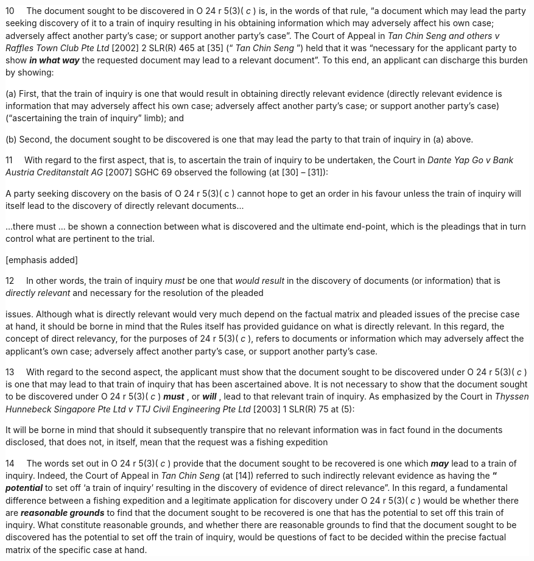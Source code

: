 10     The document sought to be discovered in O 24 r 5(3)( _c_ ) is, in the words of that rule, “a document which may lead the party seeking discovery of it to a train of inquiry resulting in his obtaining information which may adversely affect his own case; adversely affect another party’s case; or support another party’s case”. The Court of Appeal in _Tan Chin Seng and others v Raffles Town Club Pte Ltd_ <span class="citation">[2002] 2 SLR(R) 465</span> at [35] (“ _Tan Chin Seng_ ”) held that it was “necessary for the applicant party to show **_in what way_** the requested document may lead to a relevant document”. To this end, an applicant can discharge this burden by showing: 

 (a) First, that the train of inquiry is one that would result in obtaining directly relevant evidence (directly relevant evidence is information that may adversely affect his own case; adversely affect another party’s case; or support another party’s case) (“ascertaining the train of inquiry” limb); and 

 (b) Second, the document sought to be discovered is one that may lead the party to that train of inquiry in (a) above. 

11     With regard to the first aspect, that is, to ascertain the train of inquiry to be undertaken, the Court in _Dante Yap Go v Bank Austria Creditanstalt AG_ <span class="citation">[2007] SGHC 69</span> observed the following (at [30] – [31]): 

 A party seeking discovery on the basis of O 24 r 5(3)( c ) cannot hope to get an order in his favour unless the train of inquiry will itself lead to the discovery of directly relevant documents... 

 ...there must ... be shown a connection between what is discovered and the ultimate end-point, which is the pleadings that in turn control what are pertinent to the trial. 

 [emphasis added] 

12     In other words, the train of inquiry _must_ be one that _would result_ in the discovery of documents (or information) that is _directly relevant_ and necessary for the resolution of the pleaded 


issues. Although what is directly relevant would very much depend on the factual matrix and pleaded issues of the precise case at hand, it should be borne in mind that the Rules itself has provided guidance on what is directly relevant. In this regard, the concept of direct relevancy, for the purposes of 24 r 5(3)( _c_ ), refers to documents or information which may adversely affect the applicant’s own case; adversely affect another party’s case, or support another party’s case. 

13     With regard to the second aspect, the applicant must show that the document sought to be discovered under O 24 r 5(3)( _c_ ) is one that may lead to that train of inquiry that has been ascertained above. It is not necessary to show that the document sought to be discovered under O 24 r 5(3)( _c_ ) **_must_** , or **_will_** , lead to that relevant train of inquiry. As emphasized by the Court in _Thyssen Hunnebeck Singapore Pte Ltd v TTJ Civil Engineering Pte Ltd_ <span class="citation">[2003] 1 SLR(R) 75</span> at (5): 

 It will be borne in mind that should it subsequently transpire that no relevant information was in fact found in the documents disclosed, that does not, in itself, mean that the request was a fishing expedition 

14     The words set out in O 24 r 5(3)( _c_ ) provide that the document sought to be recovered is one which **_may_** lead to a train of inquiry. Indeed, the Court of Appeal in _Tan Chin Seng_ (at [14]) referred to such indirectly relevant evidence as having the **“** **_potential_** to set off ‘a train of inquiry’ resulting in the discovery of evidence of direct relevance”. In this regard, a fundamental difference between a fishing expedition and a legitimate application for discovery under O 24 r 5(3)( _c_ ) would be whether there are **_reasonable grounds_** to find that the document sought to be recovered is one that has the potential to set off this train of inquiry. What constitute reasonable grounds, and whether there are reasonable grounds to find that the document sought to be discovered has the potential to set off the train of inquiry, would be questions of fact to be decided within the precise factual matrix of the specific case at hand. 

